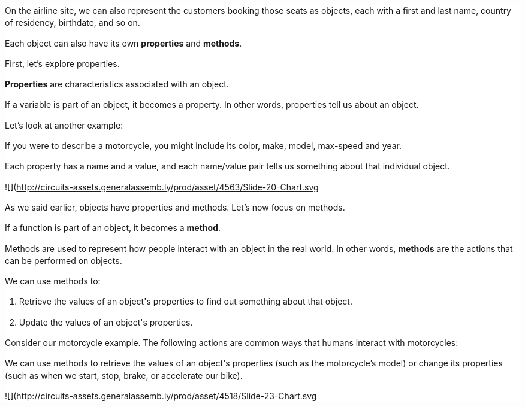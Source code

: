 
On the airline site, we can also represent the customers booking those seats as objects, each with a first and last name, country of residency, birthdate, and so on.

Each object can also have its own **properties** and **methods**.

First, let’s explore properties.







**Properties** are characteristics associated with an object.

If a variable is part of an object, it becomes a property. In other words, properties tell us about an object.







Let’s look at another example:

If you were to describe a motorcycle, you might include its color, make, model, max-speed and year.

Each property has a name and a value, and each name/value pair tells us something about that individual object.

![](http://circuits-assets.generalassemb.ly/prod/asset/4563/Slide-20-Chart.svg






As we said earlier, objects have properties and methods. Let’s now focus on methods.

If a function is part of an object, it becomes a **method**.

Methods are used to represent how people interact with an object in the real world. In other words, **methods** are the actions that can be performed on objects.







We can use methods to:

1.  Retrieve the values of an object's properties to find out something about that object.

3.  Update the values of an object's properties.







Consider our motorcycle example. The following actions are common ways that humans interact with motorcycles:

We can use methods to retrieve the values of an object's properties (such as the motorcycle’s model) or change its properties (such as when we start, stop, brake, or accelerate our bike).

![](http://circuits-assets.generalassemb.ly/prod/asset/4518/Slide-23-Chart.svg
